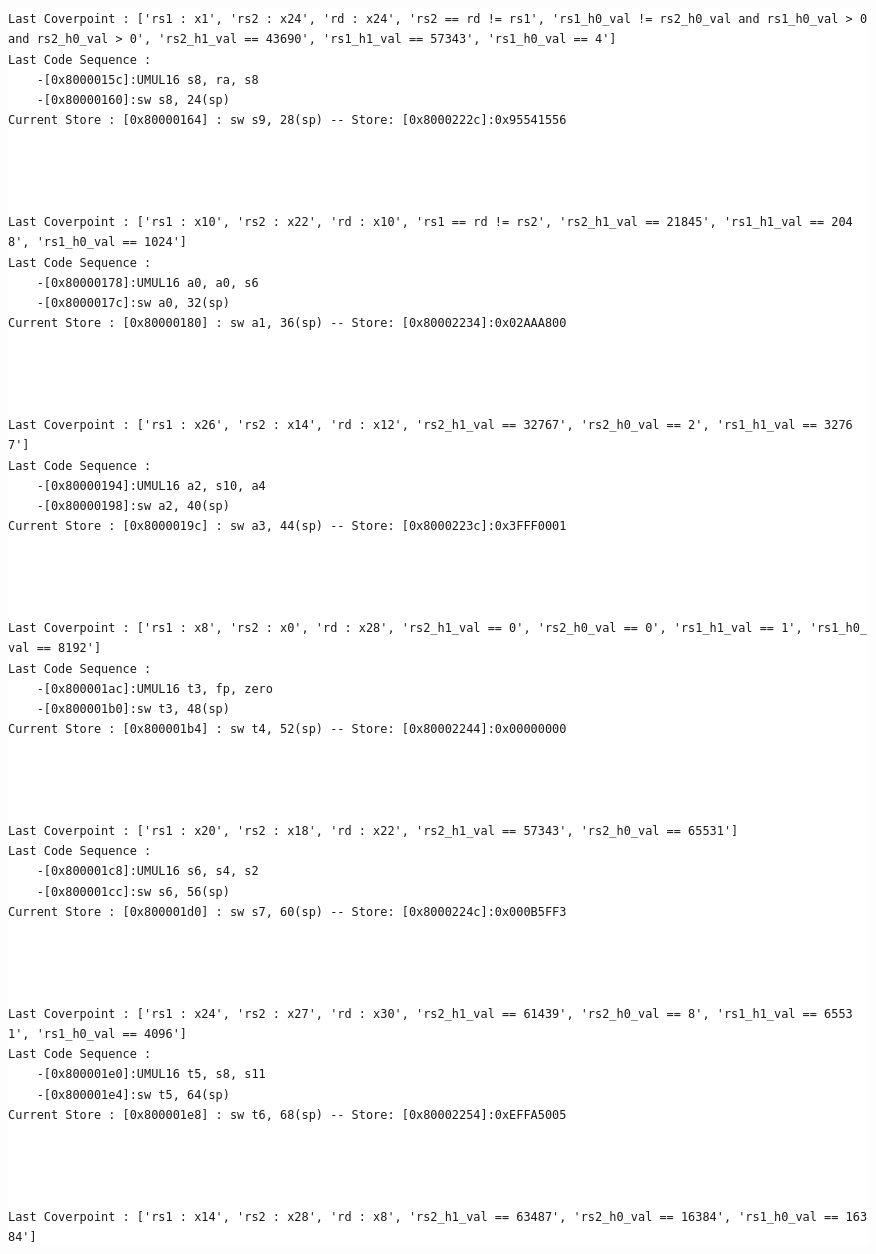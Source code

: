 ```
Last Coverpoint : ['rs1 : x1', 'rs2 : x24', 'rd : x24', 'rs2 == rd != rs1', 'rs1_h0_val != rs2_h0_val and rs1_h0_val > 0 and rs2_h0_val > 0', 'rs2_h1_val == 43690', 'rs1_h1_val == 57343', 'rs1_h0_val == 4']
Last Code Sequence : 
	-[0x8000015c]:UMUL16 s8, ra, s8
	-[0x80000160]:sw s8, 24(sp)
Current Store : [0x80000164] : sw s9, 28(sp) -- Store: [0x8000222c]:0x95541556




Last Coverpoint : ['rs1 : x10', 'rs2 : x22', 'rd : x10', 'rs1 == rd != rs2', 'rs2_h1_val == 21845', 'rs1_h1_val == 2048', 'rs1_h0_val == 1024']
Last Code Sequence : 
	-[0x80000178]:UMUL16 a0, a0, s6
	-[0x8000017c]:sw a0, 32(sp)
Current Store : [0x80000180] : sw a1, 36(sp) -- Store: [0x80002234]:0x02AAA800




Last Coverpoint : ['rs1 : x26', 'rs2 : x14', 'rd : x12', 'rs2_h1_val == 32767', 'rs2_h0_val == 2', 'rs1_h1_val == 32767']
Last Code Sequence : 
	-[0x80000194]:UMUL16 a2, s10, a4
	-[0x80000198]:sw a2, 40(sp)
Current Store : [0x8000019c] : sw a3, 44(sp) -- Store: [0x8000223c]:0x3FFF0001




Last Coverpoint : ['rs1 : x8', 'rs2 : x0', 'rd : x28', 'rs2_h1_val == 0', 'rs2_h0_val == 0', 'rs1_h1_val == 1', 'rs1_h0_val == 8192']
Last Code Sequence : 
	-[0x800001ac]:UMUL16 t3, fp, zero
	-[0x800001b0]:sw t3, 48(sp)
Current Store : [0x800001b4] : sw t4, 52(sp) -- Store: [0x80002244]:0x00000000




Last Coverpoint : ['rs1 : x20', 'rs2 : x18', 'rd : x22', 'rs2_h1_val == 57343', 'rs2_h0_val == 65531']
Last Code Sequence : 
	-[0x800001c8]:UMUL16 s6, s4, s2
	-[0x800001cc]:sw s6, 56(sp)
Current Store : [0x800001d0] : sw s7, 60(sp) -- Store: [0x8000224c]:0x000B5FF3




Last Coverpoint : ['rs1 : x24', 'rs2 : x27', 'rd : x30', 'rs2_h1_val == 61439', 'rs2_h0_val == 8', 'rs1_h1_val == 65531', 'rs1_h0_val == 4096']
Last Code Sequence : 
	-[0x800001e0]:UMUL16 t5, s8, s11
	-[0x800001e4]:sw t5, 64(sp)
Current Store : [0x800001e8] : sw t6, 68(sp) -- Store: [0x80002254]:0xEFFA5005




Last Coverpoint : ['rs1 : x14', 'rs2 : x28', 'rd : x8', 'rs2_h1_val == 63487', 'rs2_h0_val == 16384', 'rs1_h0_val == 16384']
```